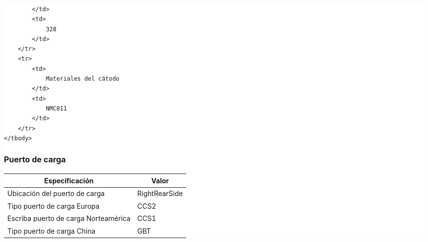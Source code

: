 			</td>
			<td>
				328
			</td>
		</tr>
		<tr>
			<td>
				Materiales del cátodo
			</td>
			<td>
				NMC811
			</td>
		</tr>
	</tbody>
</table>



### Puerto de carga

<table class="table table-striped border">
	<thead>
			<tr>
			<th>
				Especificación
			</th>
			<th>
				Valor
			</th>
			</tr>
	</thead>
	<tbody>
		<tr>
			<td>
				Ubicación del puerto de carga
			</td>
			<td>
				RightRearSide
			</td>
		</tr>
		<tr>
			<td>
				Tipo puerto de carga Europa
			</td>
			<td>
				CCS2
			</td>
		</tr>
		<tr>
			<td>
				Escriba puerto de carga Norteamérica
			</td>
			<td>
				CCS1
			</td>
		</tr>
		<tr>
			<td>
				Tipo puerto de carga China
			</td>
			<td>
				GBT
			</td>
		</tr>
		<tr>
